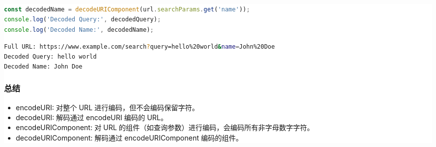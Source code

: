 ```js
const decodedName = decodeURIComponent(url.searchParams.get('name'));
console.log('Decoded Query:', decodedQuery);
console.log('Decoded Name:', decodedName);
```

```bash
Full URL: https://www.example.com/search?query=hello%20world&name=John%20Doe
Decoded Query: hello world
Decoded Name: John Doe
```

### 总结

- encodeURI: 对整个 URL 进行编码，但不会编码保留字符。
- decodeURI: 解码通过 encodeURI 编码的 URL。
- encodeURIComponent: 对 URL 的组件（如查询参数）进行编码，会编码所有非字母数字字符。
- decodeURIComponent: 解码通过 encodeURIComponent 编码的组件。
